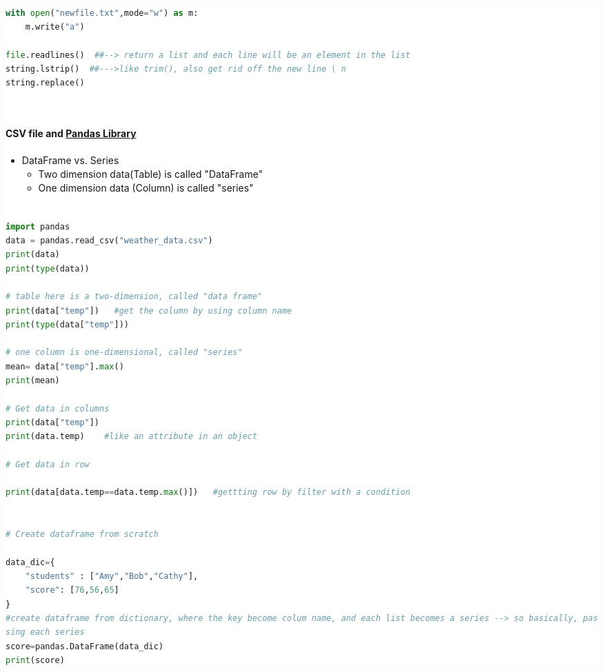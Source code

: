 ```python
with open("newfile.txt",mode="w") as m:
    m.write("a")
    
file.readlines()  ##--> return a list and each line will be an element in the list
string.lstrip()  ##--->like trim(), also get rid off the new line \ n
string.replace()

```
<br>

#### CSV file and [Pandas Library](https://pandas.pydata.org/docs/reference/index.html)

- DataFrame vs. Series
  - Two dimension data(Table) is called "DataFrame"
  - One dimension data (Column) is called "series"

```python

import pandas
data = pandas.read_csv("weather_data.csv")
print(data)
print(type(data))

# table here is a two-dimension, called "data frame"
print(data["temp"])   #get the column by using column name
print(type(data["temp"]))

# one column is one-dimensional, called "series"
mean= data["temp"].max()
print(mean)

# Get data in columns
print(data["temp"])
print(data.temp)    #like an attribute in an object

# Get data in row

print(data[data.temp==data.temp.max()])   #gettting row by filter with a condition


# Create dataframe from scratch

data_dic={
    "students" : ["Amy","Bob","Cathy"],
    "score": [76,56,65]
}
#create dataframe from dictionary, where the key become colum name, and each list becomes a series --> so basically, passing each series
score=pandas.DataFrame(data_dic)
print(score)
```
